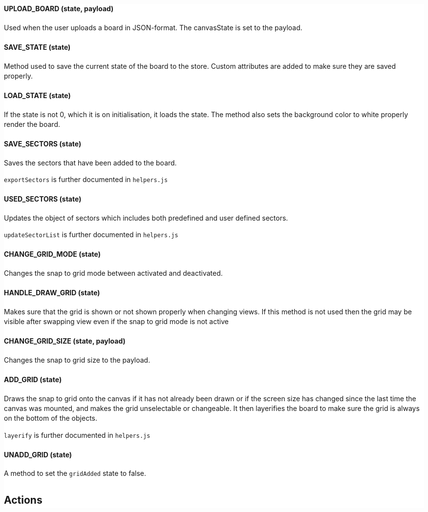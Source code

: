 
#### UPLOAD_BOARD (state, payload)

Used when the user uploads a board in JSON-format. The canvasState is set to the payload.

#### SAVE_STATE (state)

Method used to save the current state of the board to the store. Custom attributes are added to make sure they are
saved properly.

#### LOAD_STATE (state)

If the state is not 0, which it is on initialisation, it loads the state. The method also sets the background color
to white properly render the board.

#### SAVE_SECTORS (state)

Saves the sectors that have been added to the board.

`exportSectors` is further documented in `helpers.js`

#### USED_SECTORS (state)

Updates the object of sectors which includes both predefined and user defined sectors.

`updateSectorList` is further documented in `helpers.js`

#### CHANGE_GRID_MODE (state)

Changes the snap to grid mode between activated and deactivated.

#### HANDLE_DRAW_GRID (state)

Makes sure that the grid is shown or not shown properly when changing views. If this method is not used then the grid
may be visible after swapping view even if the snap to grid mode is not active


#### CHANGE_GRID_SIZE (state, payload)

Changes the snap to grid size to the payload.

#### ADD_GRID (state)

Draws the snap to grid onto the canvas if it has not already been drawn or if the screen size has changed since the last
time the canvas was mounted, and makes the grid unselectable or changeable.
It then layerifies the board to make sure the grid is always on the bottom of the objects.

`layerify` is further documented in `helpers.js`

#### UNADD_GRID (state)

A method to set the `gridAdded` state to false.

## Actions
